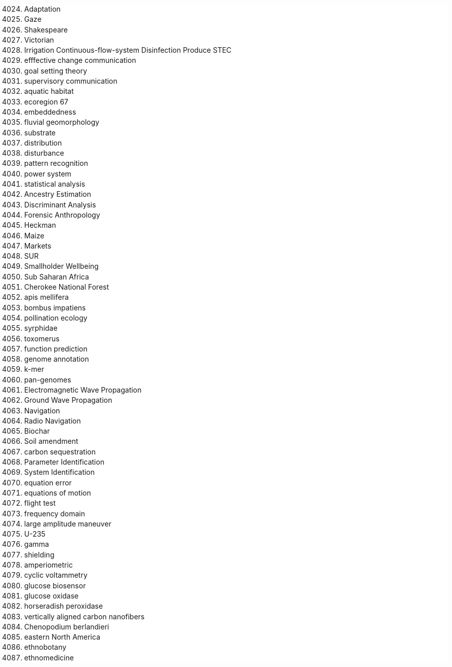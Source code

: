 4024. Adaptation
4025. Gaze
4026. Shakespeare
4027. Victorian
4028. Irrigation Continuous-flow-system  Disinfection Produce STEC
4029. efffective change communication
4030. goal setting theory
4031. supervisory communication
4032. aquatic habitat
4033. ecoregion 67
4034. embeddedness
4035. fluvial geomorphology
4036. substrate
4037. distribution
4038. disturbance
4039. pattern recognition
4040. power system
4041. statistical analysis
4042. Ancestry Estimation
4043. Discriminant Analysis
4044. Forensic Anthropology
4045. Heckman
4046. Maize
4047. Markets
4048. SUR
4049. Smallholder Wellbeing
4050. Sub Saharan Africa
4051. Cherokee National Forest
4052. apis mellifera
4053. bombus impatiens
4054. pollination ecology
4055. syrphidae
4056. toxomerus
4057. function prediction
4058. genome annotation
4059. k-mer
4060. pan-genomes
4061. Electromagnetic Wave Propagation
4062. Ground Wave Propagation
4063. Navigation
4064. Radio Navigation
4065. Biochar
4066. Soil amendment
4067. carbon sequestration
4068. Parameter Identification
4069. System Identification
4070. equation error
4071. equations of motion
4072. flight test
4073. frequency domain
4074. large amplitude maneuver
4075. U-235
4076. gamma
4077. shielding
4078. amperiometric
4079. cyclic voltammetry
4080. glucose biosensor
4081. glucose oxidase
4082. horseradish peroxidase
4083. vertically aligned carbon nanofibers
4084. Chenopodium berlandieri
4085. eastern North America
4086. ethnobotany
4087. ethnomedicine